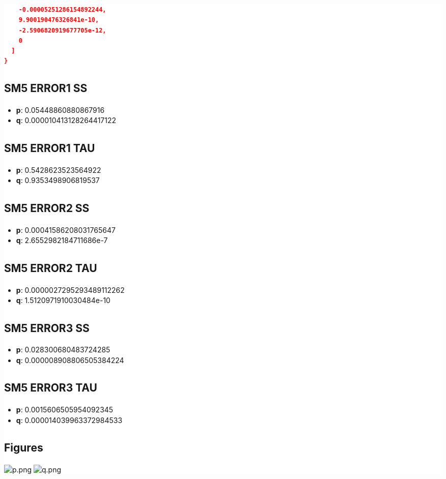```json
    -0.00005251286154892244,
    9.900190476326841e-10,
    -2.5906820919677705e-12,
    0
  ]
}
```

## SM5 ERROR1 SS

- **p**: 0.05448860880867916
- **q**: 0.000010413128264417122

## SM5 ERROR1 TAU

- **p**: 0.5428623523564922
- **q**: 0.9353498906819537

## SM5 ERROR2 SS

- **p**: 0.00041586208031765647
- **q**: 2.6552982184711686e-7

## SM5 ERROR2 TAU

- **p**: 0.0000027295293489112262
- **q**: 1.5120971910030484e-10

## SM5 ERROR3 SS

- **p**: 0.028300680483724285
- **q**: 0.000008908806505384224

## SM5 ERROR3 TAU

- **p**: 0.0015606505954092345
- **q**: 0.000014039963372984533

## Figures

![p.png](images/p.png)
![q.png](images/q.png)
